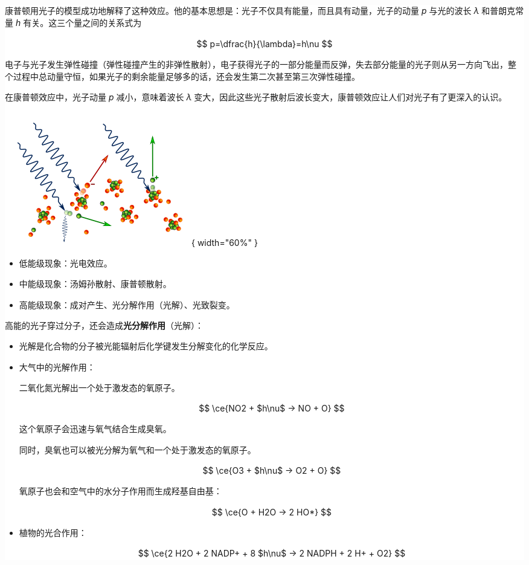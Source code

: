 康普顿用光子的模型成功地解释了这种效应。他的基本思想是：光子不仅具有能量，而且具有动量，光子的动量 $p$ 与光的波长 $\lambda$ 和普朗克常量 $h$ 有关。这三个量之间的关系式为

$$
p=\dfrac{h}{\lambda}=h\nu
$$

电子与光子发生弹性碰撞（弹性碰撞产生的非弹性散射），电子获得光子的一部分能量而反弹，失去部分能量的光子则从另一方向飞出，整个过程中总动量守恒，如果光子的剩余能量足够多的话，还会发生第二次甚至第三次弹性碰撞。

在康普顿效应中，光子动量 $p$ 减小，意味着波长 $\lambda$ 变大，因此这些光子散射后波长变大，康普顿效应让人们对光子有了更深入的认识。

![](./Light-matter_interaction_-_schematic.svg){ width="60%" }

- 低能级现象：光电效应。

- 中能级现象：汤姆孙散射、康普顿散射。

- 高能级现象：成对产生、光分解作用（光解）、光致裂变。

高能的光子穿过分子，还会造成**光分解作用**（光解）：

- 光解是化合物的分子被光能辐射后化学键发生分解变化的化学反应。

- 大气中的光解作用：

    二氧化氮光解出一个处于激发态的氧原子。

    $$
    \ce{NO2 + $h\nu$ -> NO + O}
    $$

    这个氧原子会迅速与氧气结合生成臭氧。

    同时，臭氧也可以被光分解为氧气和一个处于激发态的氧原子。

    $$
    \ce{O3 + $h\nu$ -> O2 + O}
    $$

    氧原子也会和空气中的水分子作用而生成羟基自由基：

    $$
    \ce{O + H2O -> 2 HO*}
    $$

- 植物的光合作用：

    $$
    \ce{2 H2O + 2 NADP+ + 8 $h\nu$ → 2 NADPH + 2 H+ + O2}
    $$
